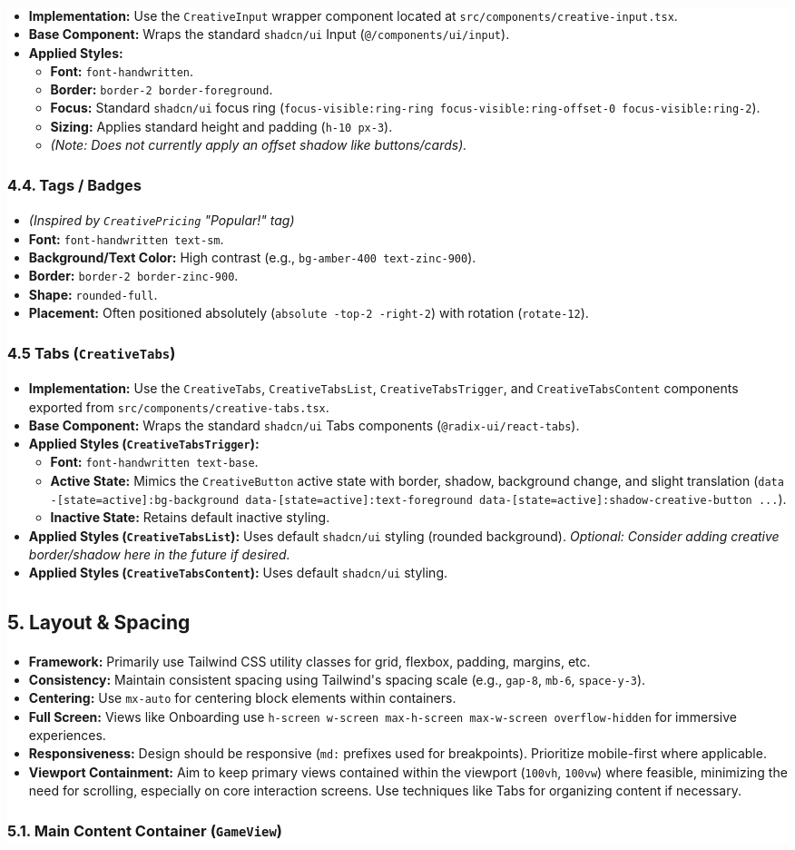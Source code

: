 *   **Implementation:** Use the `CreativeInput` wrapper component located at `src/components/creative-input.tsx`.
*   **Base Component:** Wraps the standard `shadcn/ui` Input (`@/components/ui/input`).
*   **Applied Styles:**
    *   **Font:** `font-handwritten`.
    *   **Border:** `border-2 border-foreground`.
    *   **Focus:** Standard `shadcn/ui` focus ring (`focus-visible:ring-ring focus-visible:ring-offset-0 focus-visible:ring-2`).
    *   **Sizing:** Applies standard height and padding (`h-10 px-3`).
    *   *(Note: Does not currently apply an offset shadow like buttons/cards).*

### 4.4. Tags / Badges

*   *(Inspired by `CreativePricing` "Popular!" tag)*
*   **Font:** `font-handwritten text-sm`.
*   **Background/Text Color:** High contrast (e.g., `bg-amber-400 text-zinc-900`).
*   **Border:** `border-2 border-zinc-900`.
*   **Shape:** `rounded-full`.
*   **Placement:** Often positioned absolutely (`absolute -top-2 -right-2`) with rotation (`rotate-12`).
### 4.5 Tabs (`CreativeTabs`)

*   **Implementation:** Use the `CreativeTabs`, `CreativeTabsList`, `CreativeTabsTrigger`, and `CreativeTabsContent` components exported from `src/components/creative-tabs.tsx`.
*   **Base Component:** Wraps the standard `shadcn/ui` Tabs components (`@radix-ui/react-tabs`).
*   **Applied Styles (`CreativeTabsTrigger`):**
    *   **Font:** `font-handwritten text-base`.
    *   **Active State:** Mimics the `CreativeButton` active state with border, shadow, background change, and slight translation (`data-[state=active]:bg-background data-[state=active]:text-foreground data-[state=active]:shadow-creative-button ...`).
    *   **Inactive State:** Retains default inactive styling.
*   **Applied Styles (`CreativeTabsList`):** Uses default `shadcn/ui` styling (rounded background). *Optional: Consider adding creative border/shadow here in the future if desired.*
*   **Applied Styles (`CreativeTabsContent`):** Uses default `shadcn/ui` styling.

## 5. Layout & Spacing

*   **Framework:** Primarily use Tailwind CSS utility classes for grid, flexbox, padding, margins, etc.
*   **Consistency:** Maintain consistent spacing using Tailwind's spacing scale (e.g., `gap-8`, `mb-6`, `space-y-3`).
*   **Centering:** Use `mx-auto` for centering block elements within containers.
*   **Full Screen:** Views like Onboarding use `h-screen w-screen max-h-screen max-w-screen overflow-hidden` for immersive experiences.
*   **Responsiveness:** Design should be responsive (`md:` prefixes used for breakpoints). Prioritize mobile-first where applicable.
*   **Viewport Containment:** Aim to keep primary views contained within the viewport (`100vh`, `100vw`) where feasible, minimizing the need for scrolling, especially on core interaction screens. Use techniques like Tabs for organizing content if necessary.

### 5.1. Main Content Container (`GameView`)

